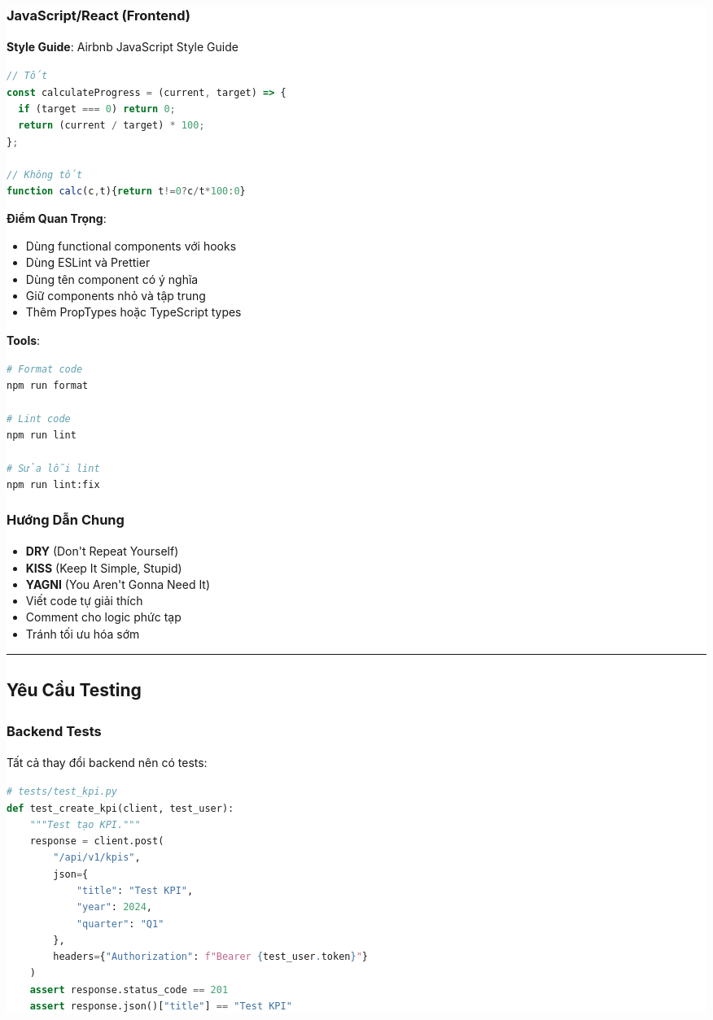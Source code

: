 ### JavaScript/React (Frontend)

**Style Guide**: Airbnb JavaScript Style Guide

```javascript
// Tốt
const calculateProgress = (current, target) => {
  if (target === 0) return 0;
  return (current / target) * 100;
};

// Không tốt
function calc(c,t){return t!=0?c/t*100:0}
```

**Điểm Quan Trọng**:
- Dùng functional components với hooks
- Dùng ESLint và Prettier
- Dùng tên component có ý nghĩa
- Giữ components nhỏ và tập trung
- Thêm PropTypes hoặc TypeScript types

**Tools**:
```bash
# Format code
npm run format

# Lint code
npm run lint

# Sửa lỗi lint
npm run lint:fix
```

### Hướng Dẫn Chung

- **DRY** (Don't Repeat Yourself)
- **KISS** (Keep It Simple, Stupid)
- **YAGNI** (You Aren't Gonna Need It)
- Viết code tự giải thích
- Comment cho logic phức tạp
- Tránh tối ưu hóa sớm

---

## Yêu Cầu Testing

### Backend Tests

Tất cả thay đổi backend nên có tests:

```python
# tests/test_kpi.py
def test_create_kpi(client, test_user):
    """Test tạo KPI."""
    response = client.post(
        "/api/v1/kpis",
        json={
            "title": "Test KPI",
            "year": 2024,
            "quarter": "Q1"
        },
        headers={"Authorization": f"Bearer {test_user.token}"}
    )
    assert response.status_code == 201
    assert response.json()["title"] == "Test KPI"
```